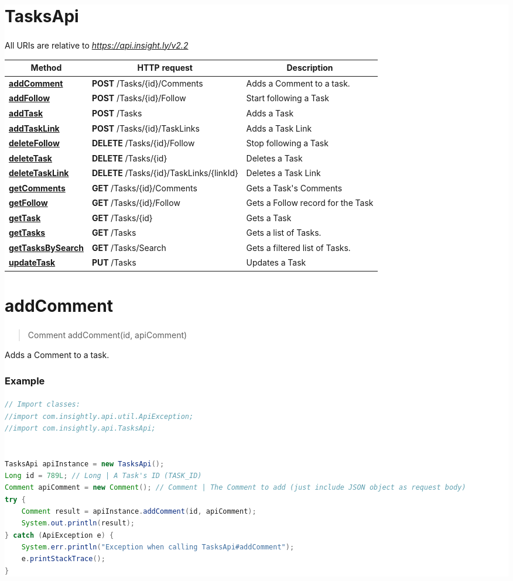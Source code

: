 # TasksApi

All URIs are relative to *https://api.insight.ly/v2.2*

Method | HTTP request | Description
------------- | ------------- | -------------
[**addComment**](TasksApi.md#addComment) | **POST** /Tasks/{id}/Comments | Adds a Comment to a task.
[**addFollow**](TasksApi.md#addFollow) | **POST** /Tasks/{id}/Follow | Start following a Task
[**addTask**](TasksApi.md#addTask) | **POST** /Tasks | Adds a Task
[**addTaskLink**](TasksApi.md#addTaskLink) | **POST** /Tasks/{id}/TaskLinks | Adds a Task Link
[**deleteFollow**](TasksApi.md#deleteFollow) | **DELETE** /Tasks/{id}/Follow | Stop following a Task
[**deleteTask**](TasksApi.md#deleteTask) | **DELETE** /Tasks/{id} | Deletes a Task
[**deleteTaskLink**](TasksApi.md#deleteTaskLink) | **DELETE** /Tasks/{id}/TaskLinks/{linkId} | Deletes a Task Link
[**getComments**](TasksApi.md#getComments) | **GET** /Tasks/{id}/Comments | Gets a Task&#39;s Comments
[**getFollow**](TasksApi.md#getFollow) | **GET** /Tasks/{id}/Follow | Gets a Follow record for the Task
[**getTask**](TasksApi.md#getTask) | **GET** /Tasks/{id} | Gets a Task
[**getTasks**](TasksApi.md#getTasks) | **GET** /Tasks | Gets a list of Tasks.
[**getTasksBySearch**](TasksApi.md#getTasksBySearch) | **GET** /Tasks/Search | Gets a filtered list of Tasks.
[**updateTask**](TasksApi.md#updateTask) | **PUT** /Tasks | Updates a Task


<a name="addComment"></a>
# **addComment**
> Comment addComment(id, apiComment)

Adds a Comment to a task.

### Example
```java
// Import classes:
//import com.insightly.api.util.ApiException;
//import com.insightly.api.TasksApi;


TasksApi apiInstance = new TasksApi();
Long id = 789L; // Long | A Task's ID (TASK_ID)
Comment apiComment = new Comment(); // Comment | The Comment to add (just include JSON object as request body)
try {
    Comment result = apiInstance.addComment(id, apiComment);
    System.out.println(result);
} catch (ApiException e) {
    System.err.println("Exception when calling TasksApi#addComment");
    e.printStackTrace();
}
```
